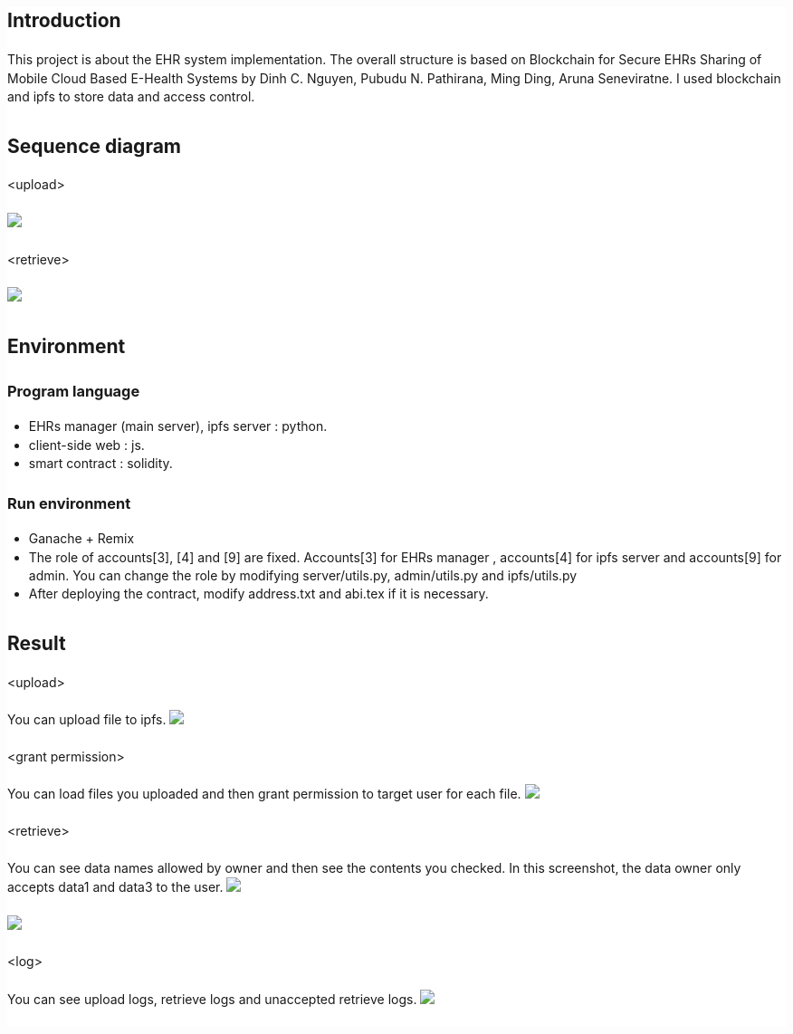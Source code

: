 ## Introduction
This project is about the EHR system implementation. The overall structure is based on Blockchain for Secure EHRs Sharing of Mobile Cloud Based E-Health Systems by Dinh C. Nguyen, Pubudu N. Pathirana, Ming Ding, Aruna Seneviratne.
I used blockchain and ipfs to store data and access control.

## Sequence diagram
  \<upload\><br/><br/>
<img width="80%" src="https://user-images.githubusercontent.com/81351772/131285888-bfb93207-b02a-4795-b484-9a242785575e.png"/><br/><br/>
  \<retrieve\><br/><br/>
<img width="80%" src="https://user-images.githubusercontent.com/81351772/131285891-122ff0f7-a3f9-4dda-9fc2-e7cb3c0e2091.png"/>

## Environment
### Program language
* EHRs manager (main server), ipfs server : python.
* client-side web : js.
* smart contract : solidity.

### Run environment
* Ganache + Remix
* The role of accounts[3], [4] and [9] are fixed. Accounts[3] for EHRs manager , accounts[4] for ipfs server and accounts[9] for admin. You can change the role by modifying server/utils.py, admin/utils.py and ipfs/utils.py
* After deploying the contract, modify address.txt and abi.tex if it is necessary.

## Result
\<upload\><br/><br/>
You can upload file to ipfs.
<img width="80%" src="https://user-images.githubusercontent.com/81351772/132211878-f9546ba9-fe96-4d9c-ab58-2e0ce89b266f.png"/><br/><br/>
\<grant permission\><br/><br/>
You can load files you uploaded and then grant permission to target user for each file.
<img width="80%" src="https://user-images.githubusercontent.com/81351772/132211881-51f8ced7-ff85-4799-bb9b-d8a0879a9ec6.png"/><br/><br/>
\<retrieve\><br/><br/>
You can see data names allowed by owner and then see the contents you checked.
In this screenshot, the data owner only accepts data1 and data3 to the user.
<img width="80%" src="https://user-images.githubusercontent.com/81351772/132211885-b54abeec-64a7-4974-9ca0-0dade0d40a1a.png"/><br/><br/>
<img width="80%" src="https://user-images.githubusercontent.com/81351772/132211888-b91fc251-6ec4-42dd-9bb4-c4e4dd6ee1f4.png"/><br/><br/>
\<log\><br/><br/>
You can see upload logs, retrieve logs and unaccepted retrieve logs.
<img width="80%" src="https://user-images.githubusercontent.com/81351772/132211883-f46432cf-cca4-44b4-b430-b5826b404db3.png"/><br/><br/>
